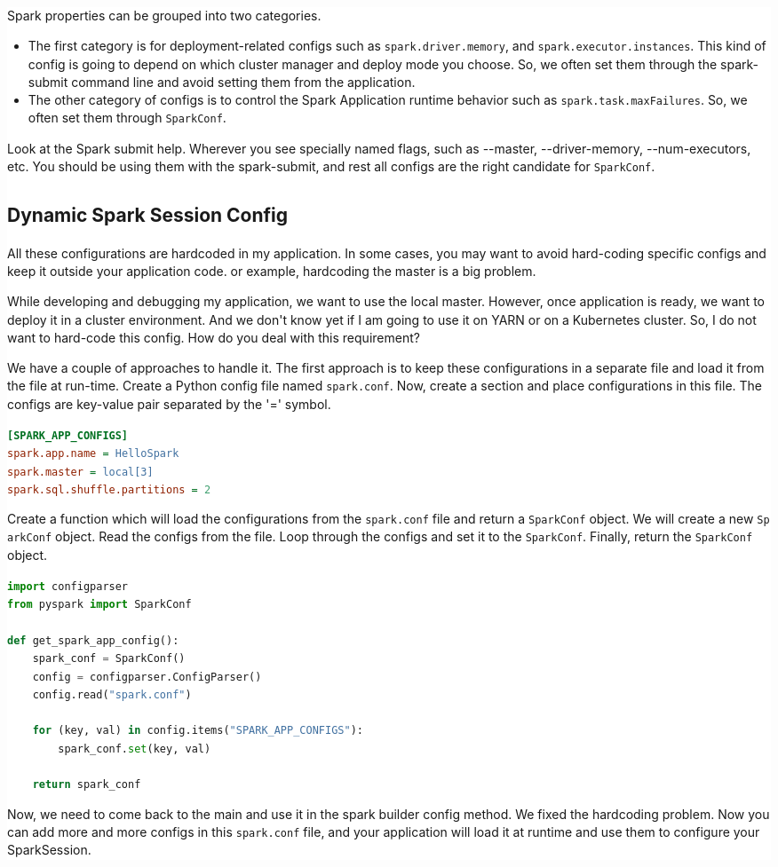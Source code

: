 Spark properties can be grouped into two categories.
- The first category is for deployment-related configs such as `spark.driver.memory`, and `spark.executor.instances`. This kind of config is going to depend on which cluster manager and deploy mode you choose. So, we often set them through the spark-submit command line and avoid setting them from the application.
- The other category of configs is to control the Spark Application runtime behavior such as `spark.task.maxFailures`. So, we often set them through `SparkConf`.

Look at the Spark submit help. Wherever you see specially named flags, such as --master, --driver-memory, --num-executors, etc. You should be using them with the spark-submit, and rest all configs are the right candidate for `SparkConf`.

## Dynamic Spark Session Config

All these configurations are hardcoded in my application. In some cases, you may want to avoid hard-coding specific configs and keep it outside your application code. or example, hardcoding the master is a big problem.

While developing and debugging my application, we want to use the local master. However, once  application is ready, we want to deploy it in a cluster environment. And we don't know yet if I am going to use it on YARN or on a Kubernetes cluster. So, I do not want to hard-code this config. How do you deal with this requirement?

We have a couple of approaches to handle it. The first approach is to keep these configurations in a separate file and load it from the file at run-time. Create a Python config file named `spark.conf`. Now, create a section and place configurations in this file. The configs are key-value pair separated by the '=' symbol.

```ini
[SPARK_APP_CONFIGS]
spark.app.name = HelloSpark
spark.master = local[3]
spark.sql.shuffle.partitions = 2
```

Create a function which will load the configurations from the `spark.conf` file and return a `SparkConf` object. We will create a new `SparkConf` object. Read the configs from the file. Loop through the configs and set it to the `SparkConf`. Finally, return the `SparkConf` object. 

```python
import configparser
from pyspark import SparkConf

def get_spark_app_config():
    spark_conf = SparkConf()
    config = configparser.ConfigParser()
    config.read("spark.conf")
  
    for (key, val) in config.items("SPARK_APP_CONFIGS"):
        spark_conf.set(key, val)

    return spark_conf
```

Now, we need to come back to the main and use it in the spark builder config method. We fixed the hardcoding problem. Now you can add more and more configs in this `spark.conf` file, and your application will load it at runtime and use them to configure your SparkSession.
